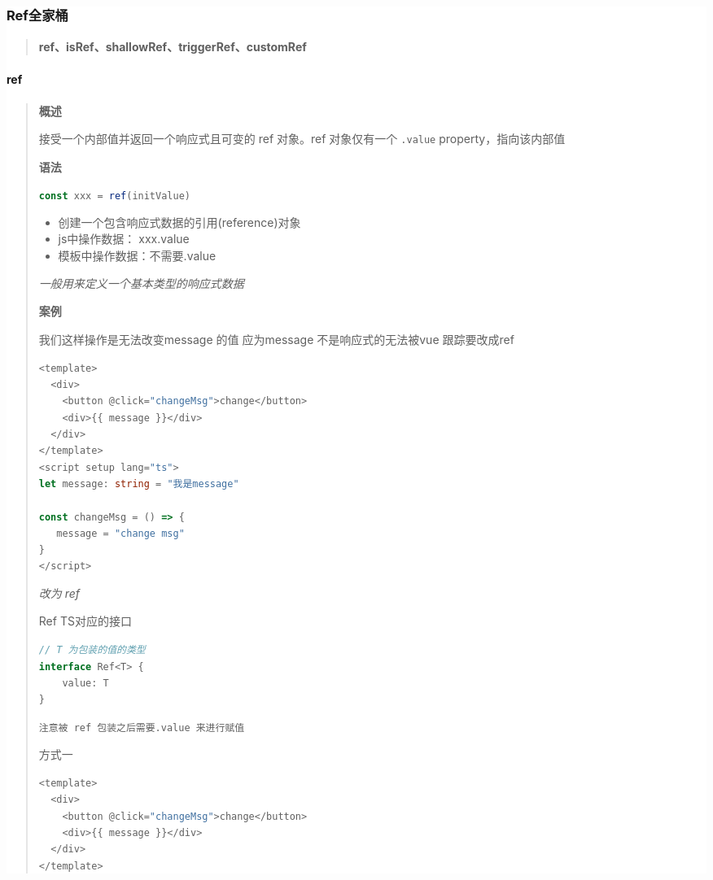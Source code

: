 ### Ref全家桶

> **ref、isRef、shallowRef、triggerRef、customRef**

#### ref

> **概述**
>
> 接受一个内部值并返回一个响应式且可变的 ref 对象。ref 对象仅有一个 `.value` property，指向该内部值
>
> **语法**
>
> ```typescript
> const xxx = ref(initValue)
> ```
>
> - 创建一个包含响应式数据的引用(reference)对象
> - js中操作数据： xxx.value
> - 模板中操作数据：不需要.value
>
> *一般用来定义一个基本类型的响应式数据*
>
> **案例**
>
> 我们这样操作是无法改变message 的值 应为message 不是响应式的无法被vue 跟踪要改成ref
>
> ```typescript
> <template>
>   <div>
>     <button @click="changeMsg">change</button>
>     <div>{{ message }}</div>
>   </div>
> </template>
> <script setup lang="ts">
> let message: string = "我是message"
> 
> const changeMsg = () => {
>    message = "change msg"
> }
> </script>
> ```
>
> *改为 ref*
>
> Ref TS对应的接口
>
> ```typescript
> // T 为包装的值的类型
> interface Ref<T> {
>     value: T
> }
> ```
>
> `注意被 ref 包装之后需要.value 来进行赋值`
>
> 方式一
>
> ```typescript
> <template>
>   <div>
>     <button @click="changeMsg">change</button>
>     <div>{{ message }}</div>
>   </div>
> </template>